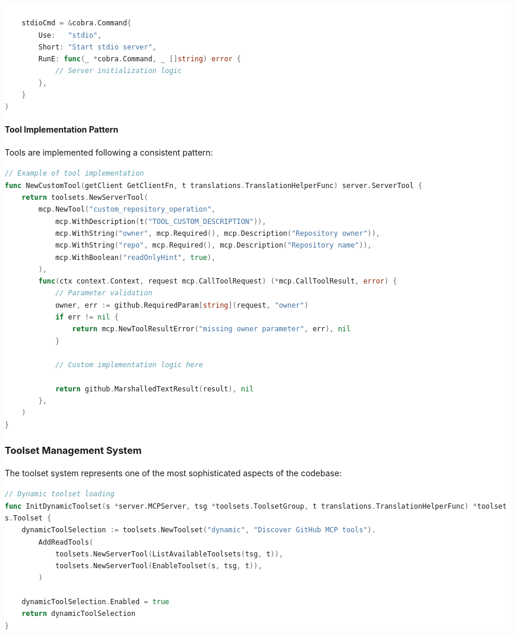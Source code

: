```go
    
    stdioCmd = &cobra.Command{
        Use:   "stdio",
        Short: "Start stdio server",
        RunE: func(_ *cobra.Command, _ []string) error {
            // Server initialization logic
        },
    }
)
```

#### Tool Implementation Pattern

Tools are implemented following a consistent pattern:

```go
// Example of tool implementation
func NewCustomTool(getClient GetClientFn, t translations.TranslationHelperFunc) server.ServerTool {
    return toolsets.NewServerTool(
        mcp.NewTool("custom_repository_operation",
            mcp.WithDescription(t("TOOL_CUSTOM_DESCRIPTION")),
            mcp.WithString("owner", mcp.Required(), mcp.Description("Repository owner")),
            mcp.WithString("repo", mcp.Required(), mcp.Description("Repository name")),
            mcp.WithBoolean("readOnlyHint", true),
        ),
        func(ctx context.Context, request mcp.CallToolRequest) (*mcp.CallToolResult, error) {
            // Parameter validation
            owner, err := github.RequiredParam[string](request, "owner")
            if err != nil {
                return mcp.NewToolResultError("missing owner parameter", err), nil
            }
            
            // Custom implementation logic here
            
            return github.MarshalledTextResult(result), nil
        },
    )
}
```

### Toolset Management System

The toolset system represents one of the most sophisticated aspects of the codebase:

```go
// Dynamic toolset loading
func InitDynamicToolset(s *server.MCPServer, tsg *toolsets.ToolsetGroup, t translations.TranslationHelperFunc) *toolsets.Toolset {
    dynamicToolSelection := toolsets.NewToolset("dynamic", "Discover GitHub MCP tools").
        AddReadTools(
            toolsets.NewServerTool(ListAvailableToolsets(tsg, t)),
            toolsets.NewServerTool(EnableToolset(s, tsg, t)),
        )
    
    dynamicToolSelection.Enabled = true
    return dynamicToolSelection
}
```
